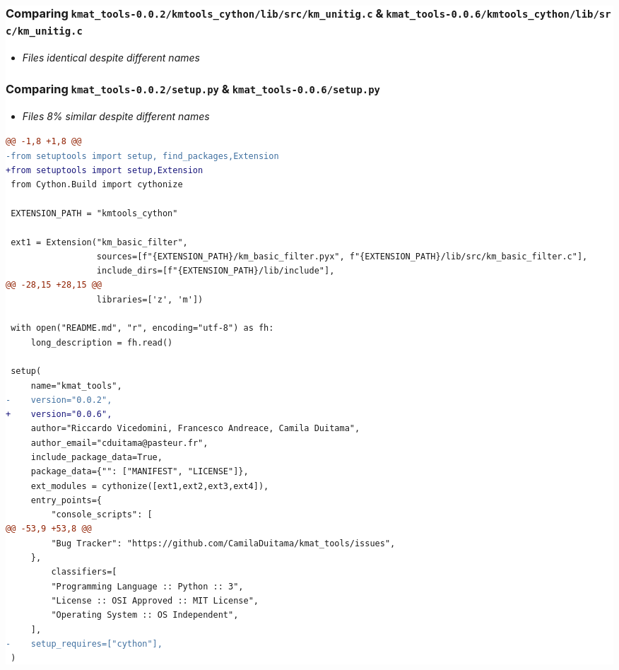 ### Comparing `kmat_tools-0.0.2/kmtools_cython/lib/src/km_unitig.c` & `kmat_tools-0.0.6/kmtools_cython/lib/src/km_unitig.c`

 * *Files identical despite different names*

### Comparing `kmat_tools-0.0.2/setup.py` & `kmat_tools-0.0.6/setup.py`

 * *Files 8% similar despite different names*

```diff
@@ -1,8 +1,8 @@
-from setuptools import setup, find_packages,Extension
+from setuptools import setup,Extension
 from Cython.Build import cythonize
 
 EXTENSION_PATH = "kmtools_cython"
 
 ext1 = Extension("km_basic_filter",
                  sources=[f"{EXTENSION_PATH}/km_basic_filter.pyx", f"{EXTENSION_PATH}/lib/src/km_basic_filter.c"],
                  include_dirs=[f"{EXTENSION_PATH}/lib/include"],
@@ -28,15 +28,15 @@
                  libraries=['z', 'm'])
 
 with open("README.md", "r", encoding="utf-8") as fh:
     long_description = fh.read()
 
 setup(
     name="kmat_tools",
-    version="0.0.2",
+    version="0.0.6",
     author="Riccardo Vicedomini, Francesco Andreace, Camila Duitama",
     author_email="cduitama@pasteur.fr",
     include_package_data=True,
     package_data={"": ["MANIFEST", "LICENSE"]},
     ext_modules = cythonize([ext1,ext2,ext3,ext4]),
     entry_points={
         "console_scripts": [
@@ -53,9 +53,8 @@
         "Bug Tracker": "https://github.com/CamilaDuitama/kmat_tools/issues",
     },
         classifiers=[
         "Programming Language :: Python :: 3",
         "License :: OSI Approved :: MIT License",
         "Operating System :: OS Independent",
     ],
-    setup_requires=["cython"],
 )
```

